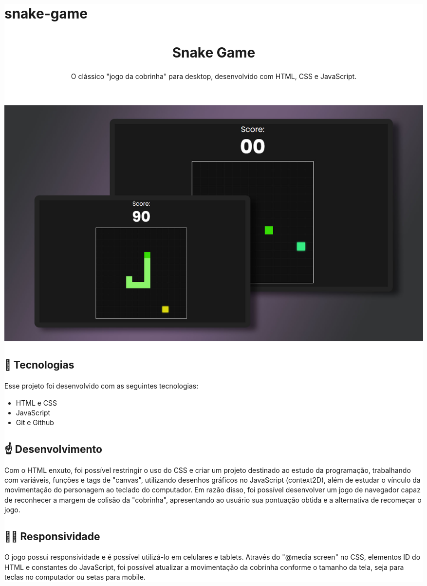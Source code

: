 # snake-game

<h1 align="center"> Snake Game </h1>

<p align="center">
O clássico "jogo da cobrinha" para desktop, desenvolvido com HTML, CSS e JavaScript.
</p>

<br>

<p align="center">
  <img alt="Projeto Snake Game" src="./assets/preview-gh.jpg" width="100%">
</p>

## 🚀 Tecnologias

Esse projeto foi desenvolvido com as seguintes tecnologias:

- HTML e CSS
- JavaScript
- Git e Github

## ☝️ Desenvolvimento

Com o HTML enxuto, foi possível restringir o uso do CSS e criar um projeto destinado ao estudo da programação, trabalhando com variáveis, funções e tags de "canvas", utilizando desenhos gráficos no JavaScript (context2D), além de estudar o vínculo da movimentação do personagem ao teclado do computador.
Em razão disso, foi possível desenvolver um jogo de navegador capaz de reconhecer a margem de colisão da "cobrinha", apresentando ao usuário sua pontuação obtida e a alternativa de recomeçar o jogo.

## 📱✅ Responsividade

O jogo possui responsividade e é possível utilizá-lo em celulares e tablets. Através do "@media screen" no CSS, elementos ID do HTML e constantes do JavaScript, foi possível atualizar a movimentação da cobrinha conforme o tamanho da tela, seja para teclas no computador ou setas para mobile.